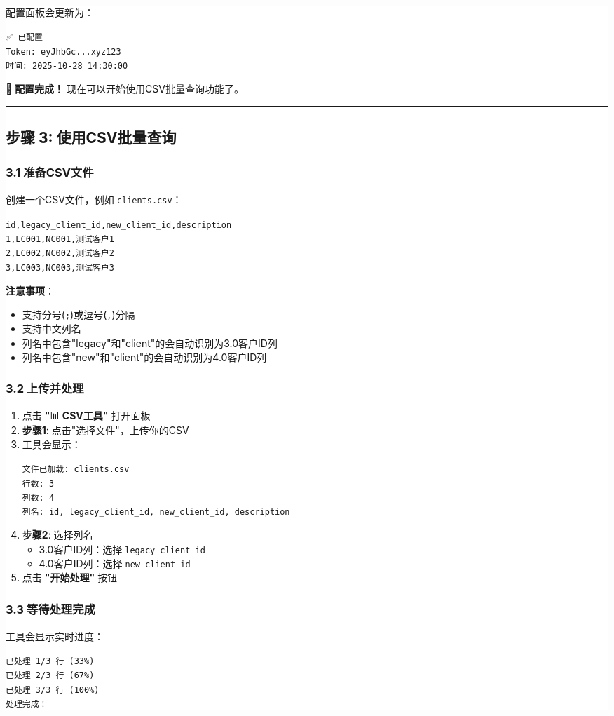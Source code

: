 配置面板会更新为：
```
✅ 已配置
Token: eyJhbGc...xyz123
时间: 2025-10-28 14:30:00
```

🎉 **配置完成！** 现在可以开始使用CSV批量查询功能了。

---

## 步骤 3: 使用CSV批量查询

### 3.1 准备CSV文件

创建一个CSV文件，例如 `clients.csv`：

```csv
id,legacy_client_id,new_client_id,description
1,LC001,NC001,测试客户1
2,LC002,NC002,测试客户2
3,LC003,NC003,测试客户3
```

**注意事项**：
- 支持分号(`;`)或逗号(`,`)分隔
- 支持中文列名
- 列名中包含"legacy"和"client"的会自动识别为3.0客户ID列
- 列名中包含"new"和"client"的会自动识别为4.0客户ID列

### 3.2 上传并处理

1. 点击 **"📊 CSV工具"** 打开面板
2. **步骤1**: 点击"选择文件"，上传你的CSV
3. 工具会显示：
   ```
   文件已加载: clients.csv
   行数: 3
   列数: 4
   列名: id, legacy_client_id, new_client_id, description
   ```
4. **步骤2**: 选择列名
   - 3.0客户ID列：选择 `legacy_client_id`
   - 4.0客户ID列：选择 `new_client_id`
5. 点击 **"开始处理"** 按钮

### 3.3 等待处理完成

工具会显示实时进度：
```
已处理 1/3 行 (33%)
已处理 2/3 行 (67%)
已处理 3/3 行 (100%)
处理完成！
```
